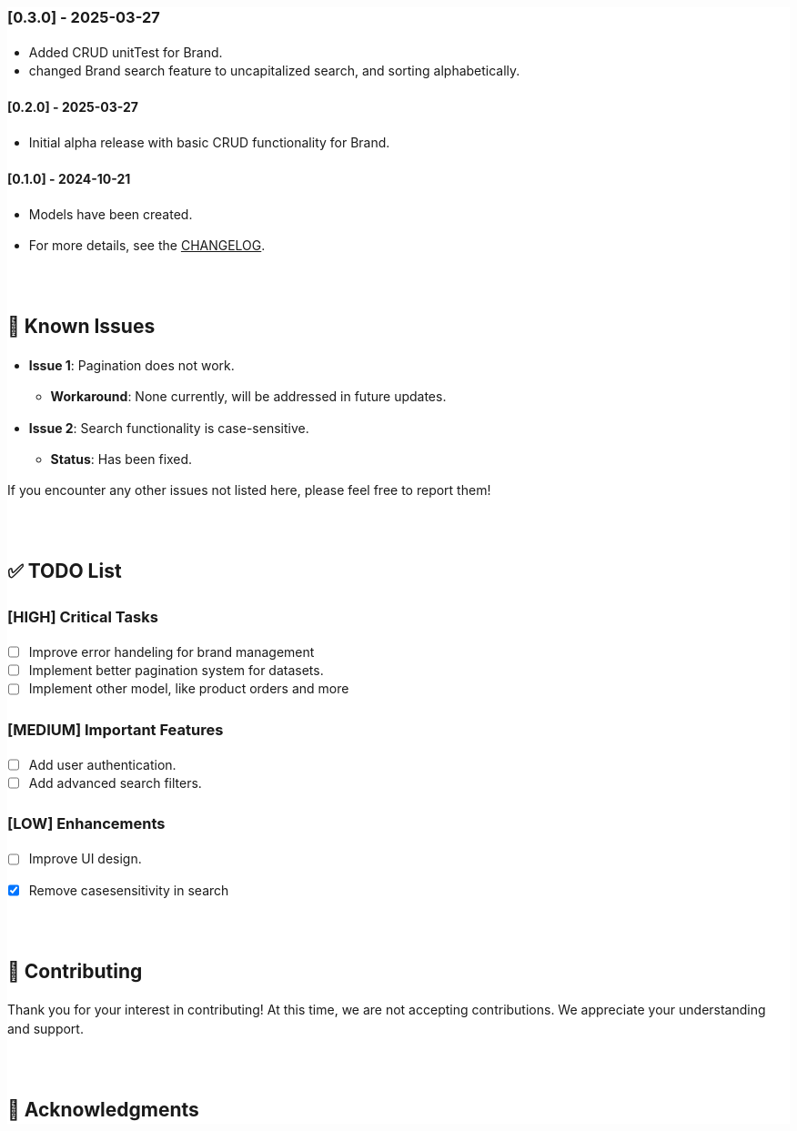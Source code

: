 ### [0.3.0] - 2025-03-27
- Added CRUD unitTest for Brand.
- changed Brand search feature to uncapitalized search, and sorting alphabetically.

#### [0.2.0] - 2025-03-27
- Initial alpha release with basic CRUD functionality for Brand.

#### [0.1.0] - 2024-10-21
- Models have been created.

- For more details, see the [CHANGELOG](CHANGELOG.md).

<br>

## 🐞 Known Issues

- **Issue 1**: Pagination does not work.
  - **Workaround**: None currently, will be addressed in future updates.

- **Issue 2**: Search functionality is case-sensitive.
  - **Status**: Has been fixed.

If you encounter any other issues not listed here, please feel free to report them!

<br>

## ✅ TODO List

### [HIGH] Critical Tasks
- [ ] Improve error handeling for brand management
- [ ] Implement better pagination system for datasets.
- [ ] Implement other model, like product orders and more

### [MEDIUM] Important Features
- [ ]  Add user authentication.
- [ ]  Add advanced search filters.

### [LOW] Enhancements
- [ ] Improve UI design.
- [x] Remove casesensitivity in search


<br>

## 🤝 Contributing

Thank you for your interest in contributing! At this time, we are not accepting contributions. We appreciate your understanding and support.

<br>

## 🔗 Acknowledgments
